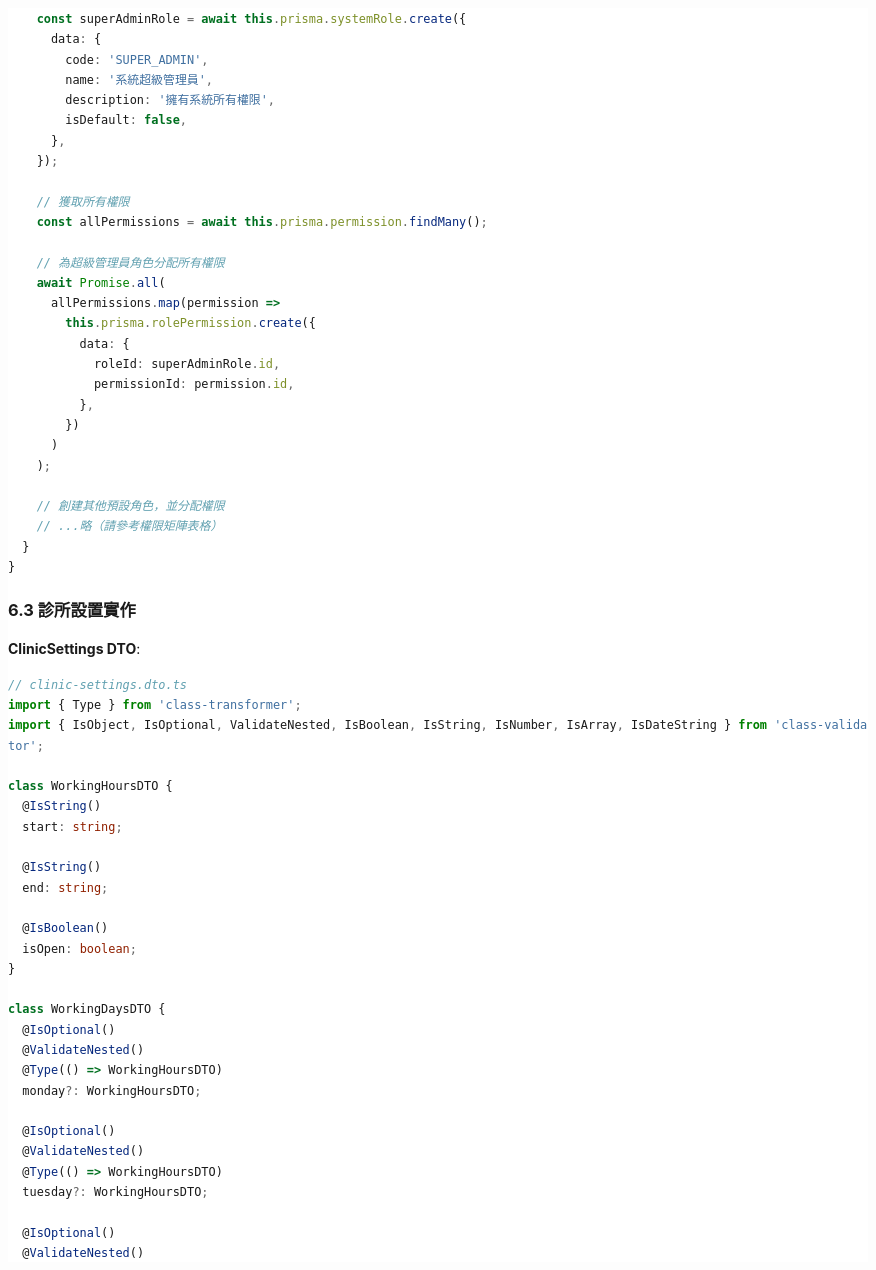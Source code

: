 ```typescript
    const superAdminRole = await this.prisma.systemRole.create({
      data: {
        code: 'SUPER_ADMIN',
        name: '系統超級管理員',
        description: '擁有系統所有權限',
        isDefault: false,
      },
    });
    
    // 獲取所有權限
    const allPermissions = await this.prisma.permission.findMany();
    
    // 為超級管理員角色分配所有權限
    await Promise.all(
      allPermissions.map(permission => 
        this.prisma.rolePermission.create({
          data: {
            roleId: superAdminRole.id,
            permissionId: permission.id,
          },
        })
      )
    );
    
    // 創建其他預設角色，並分配權限
    // ...略（請參考權限矩陣表格）
  }
}
```

### 6.3 診所設置實作

**ClinicSettings DTO**:

```typescript
// clinic-settings.dto.ts
import { Type } from 'class-transformer';
import { IsObject, IsOptional, ValidateNested, IsBoolean, IsString, IsNumber, IsArray, IsDateString } from 'class-validator';

class WorkingHoursDTO {
  @IsString()
  start: string;
  
  @IsString()
  end: string;
  
  @IsBoolean()
  isOpen: boolean;
}

class WorkingDaysDTO {
  @IsOptional()
  @ValidateNested()
  @Type(() => WorkingHoursDTO)
  monday?: WorkingHoursDTO;
  
  @IsOptional()
  @ValidateNested()
  @Type(() => WorkingHoursDTO)
  tuesday?: WorkingHoursDTO;
  
  @IsOptional()
  @ValidateNested()
```